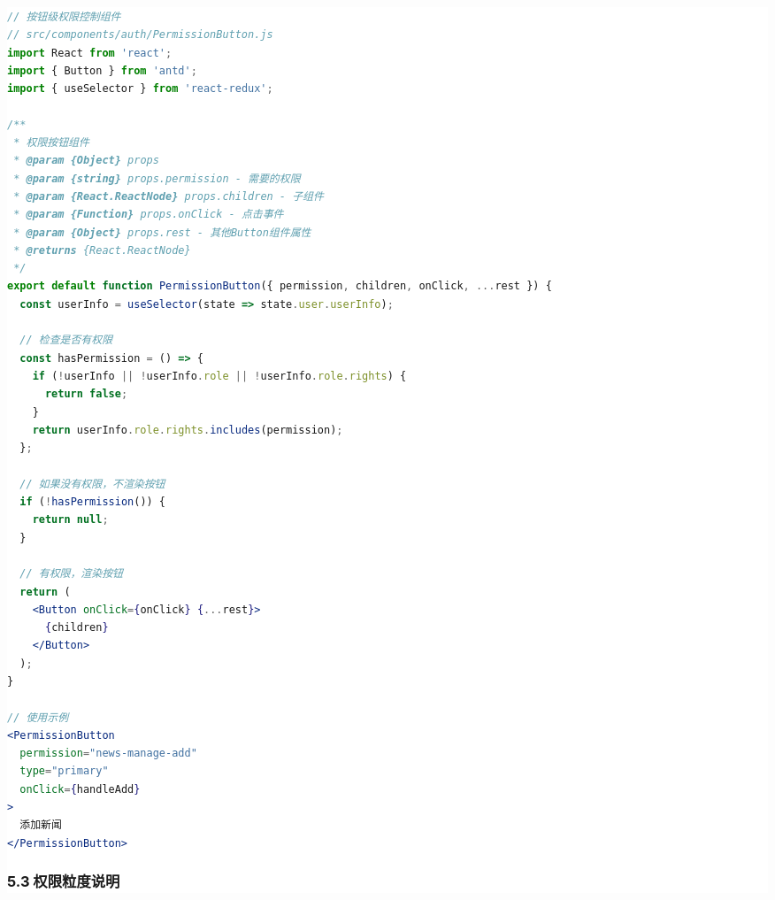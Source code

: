 ```jsx
// 按钮级权限控制组件
// src/components/auth/PermissionButton.js
import React from 'react';
import { Button } from 'antd';
import { useSelector } from 'react-redux';

/**
 * 权限按钮组件
 * @param {Object} props
 * @param {string} props.permission - 需要的权限
 * @param {React.ReactNode} props.children - 子组件
 * @param {Function} props.onClick - 点击事件
 * @param {Object} props.rest - 其他Button组件属性
 * @returns {React.ReactNode}
 */
export default function PermissionButton({ permission, children, onClick, ...rest }) {
  const userInfo = useSelector(state => state.user.userInfo);
  
  // 检查是否有权限
  const hasPermission = () => {
    if (!userInfo || !userInfo.role || !userInfo.role.rights) {
      return false;
    }
    return userInfo.role.rights.includes(permission);
  };
  
  // 如果没有权限，不渲染按钮
  if (!hasPermission()) {
    return null;
  }
  
  // 有权限，渲染按钮
  return (
    <Button onClick={onClick} {...rest}>
      {children}
    </Button>
  );
}

// 使用示例
<PermissionButton 
  permission="news-manage-add" 
  type="primary" 
  onClick={handleAdd}
>
  添加新闻
</PermissionButton>
```

### 5.3 权限粒度说明
